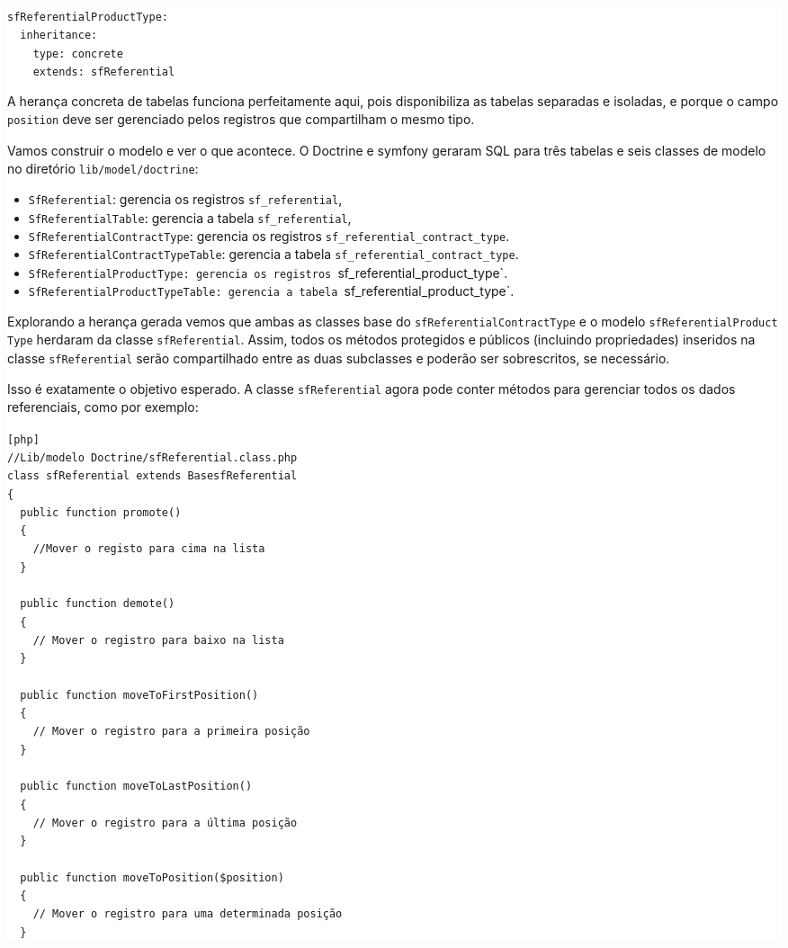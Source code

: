     sfReferentialProductType:
      inheritance:
        type: concrete
        extends: sfReferential

A herança concreta de tabelas funciona perfeitamente aqui, pois disponibiliza as tabelas separadas e
isoladas, e porque o campo `position` deve ser gerenciado pelos registros
que compartilham o mesmo tipo.

Vamos construir o modelo e ver o que acontece. O Doctrine e symfony geraram
SQL para três tabelas e seis classes de modelo no diretório `lib/model/doctrine`:

  * `SfReferential`: gerencia os registros `sf_referential`,
  * `SfReferentialTable`: gerencia a tabela `sf_referential`,
  * `SfReferentialContractType`: gerencia os registros `sf_referential_contract_type`.
  * `SfReferentialContractTypeTable`: gerencia a tabela `sf_referential_contract_type`.
  * `SfReferentialProductType: gerencia os registros `sf_referential_product_type`.
  * `SfReferentialProductTypeTable: gerencia a tabela `sf_referential_product_type`.

Explorando a herança gerada vemos que ambas as classes base do
`sfReferentialContractType` e o modelo `sfReferentialProductType` herdaram
da classe `sfReferential`. Assim, todos os métodos protegidos e públicos (incluindo
propriedades) inseridos na classe `sfReferential` serão compartilhado entre as duas
subclasses e poderão ser sobrescritos, se necessário.

Isso é exatamente o objetivo esperado. A classe `sfReferential` agora pode conter
métodos para gerenciar todos os dados referenciais, como por exemplo:

    [php]
    //Lib/modelo Doctrine/sfReferential.class.php
    class sfReferential extends BasesfReferential
    {
      public function promote()
      {
        //Mover o registo para cima na lista
      }

      public function demote()
      {
        // Mover o registro para baixo na lista
      }

      public function moveToFirstPosition()
      {
        // Mover o registro para a primeira posição
      }

      public function moveToLastPosition()
      {
        // Mover o registro para a última posição
      }

      public function moveToPosition($position)
      {
        // Mover o registro para uma determinada posição
      }

